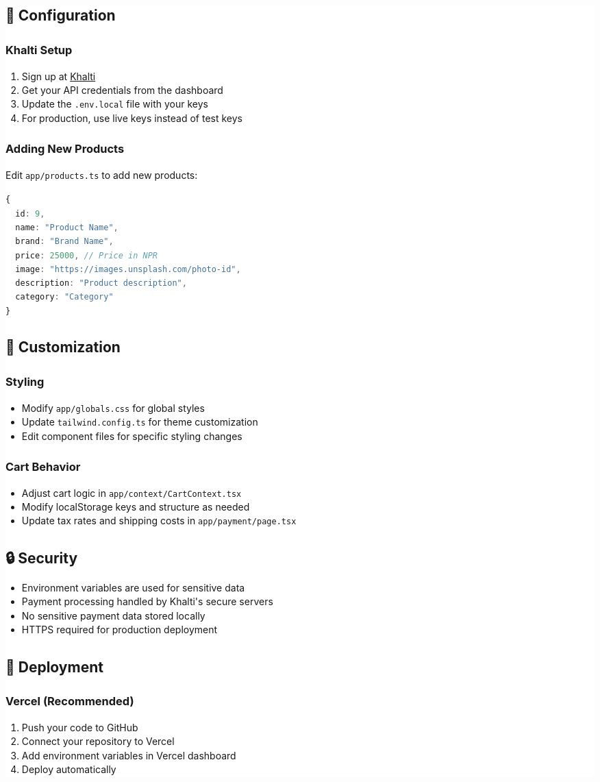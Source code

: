 ## 🔧 Configuration

### Khalti Setup
1. Sign up at [Khalti](https://khalti.com/)
2. Get your API credentials from the dashboard
3. Update the `.env.local` file with your keys
4. For production, use live keys instead of test keys

### Adding New Products
Edit `app/products.ts` to add new products:

```typescript
{
  id: 9,
  name: "Product Name",
  brand: "Brand Name",
  price: 25000, // Price in NPR
  image: "https://images.unsplash.com/photo-id",
  description: "Product description",
  category: "Category"
}
```

## 🎨 Customization

### Styling
- Modify `app/globals.css` for global styles
- Update `tailwind.config.ts` for theme customization
- Edit component files for specific styling changes

### Cart Behavior
- Adjust cart logic in `app/context/CartContext.tsx`
- Modify localStorage keys and structure as needed
- Update tax rates and shipping costs in `app/payment/page.tsx`

## 🔒 Security

- Environment variables are used for sensitive data
- Payment processing handled by Khalti's secure servers
- No sensitive payment data stored locally
- HTTPS required for production deployment

## 🚀 Deployment

### Vercel (Recommended)
1. Push your code to GitHub
2. Connect your repository to Vercel
3. Add environment variables in Vercel dashboard
4. Deploy automatically
